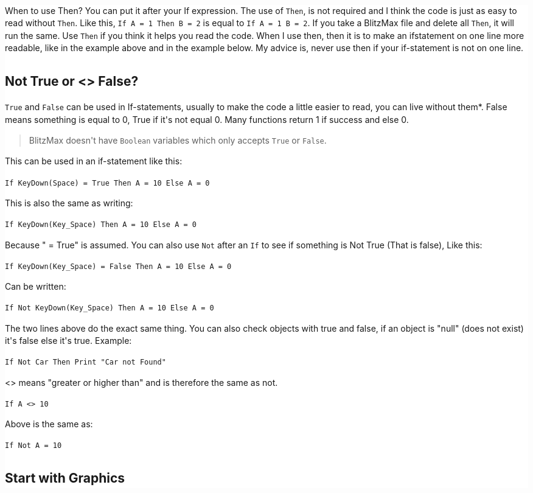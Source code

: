 When to use Then? You can put it after your If expression. The use of `Then`, is not required and I think the code is
just as easy to read without `Then`. Like this, `If A = 1 Then B = 2` is equal to `If A = 1 B = 2`. If you take a
BlitzMax file and delete all `Then`, it will run the same. Use `Then` if you think it helps you read the code. When I
use then, then it is to make an ifstatement on one line more readable, like in the example above and in the example
below. My advice is, never use then if your if-statement is not on one line.

## Not True or <> False?

`True` and `False` can be used in If-statements, usually to make the code a little easier to read, you can live
without them*. False means something is equal to 0, True if it's not equal 0. Many functions return 1 if success and
else 0.

> BlitzMax doesn't have ``Boolean`` variables which only accepts `True` or `False`.

This can be used in an if-statement like this:

```blitzmax
If KeyDown(Space) = True Then A = 10 Else A = 0
```
This is also the same as writing:

```blitzmax
If KeyDown(Key_Space) Then A = 10 Else A = 0
```
Because " = True" is assumed. You can also use `Not` after an `If` to see if something is Not True (That is false), Like this:

```blitzmax
If KeyDown(Key_Space) = False Then A = 10 Else A = 0
```
Can be written:

```blitzmax
If Not KeyDown(Key_Space) Then A = 10 Else A = 0
```
The two lines above do the exact same thing. You can also check objects with true and false, if an object is "null" (does not exist) it's false else it's true. Example:

```blitzmax
If Not Car Then Print "Car not Found"
```
<> means "greater or higher than" and is therefore the same as not.

```blitzmax
If A <> 10
```
Above is the same as:

```blitzmax
If Not A = 10
```
## Start with Graphics
